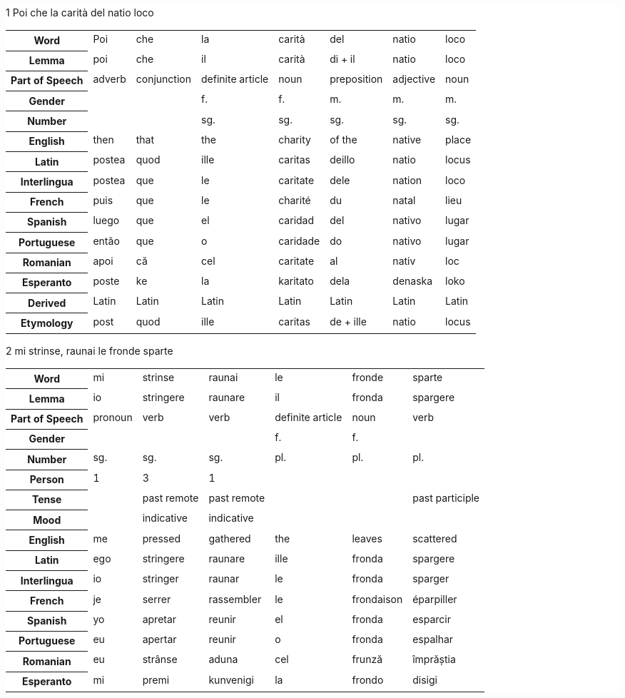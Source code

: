 1 Poi che la carità del natio loco

<table>
<tr><th>Word</th><td>Poi</td><td>che</td><td>la</td><td>carità</td><td>del</td><td>natio</td><td>loco</td></tr>
<tr><th>Lemma</th><td>poi</td><td>che</td><td>il</td><td>carità</td><td>di + il</td><td>natio</td><td>loco</td></tr>
<tr><th>Part of Speech</th><td>adverb</td><td>conjunction</td><td>definite article</td><td>noun</td><td>preposition</td><td>adjective</td><td>noun</td></tr>
<tr><th>Gender</th><td></td><td></td><td>f.</td><td>f.</td><td>m.</td><td>m.</td><td>m.</td></tr>
<tr><th>Number</th><td></td><td></td><td>sg.</td><td>sg.</td><td>sg.</td><td>sg.</td><td>sg.</td></tr>
<tr><th>English</th><td>then</td><td>that</td><td>the</td><td>charity</td><td>of the</td><td>native</td><td>place</td></tr>
<tr><th>Latin</th><td>postea</td><td>quod</td><td>ille</td><td>caritas</td><td>deillo</td><td>natio</td><td>locus</td></tr>
<tr><th>Interlingua</th><td>postea</td><td>que</td><td>le</td><td>caritate</td><td>dele</td><td>nation</td><td>loco</td></tr>
<tr><th>French</th><td>puis</td><td>que</td><td>le</td><td>charité</td><td>du</td><td>natal</td><td>lieu</td></tr>
<tr><th>Spanish</th><td>luego</td><td>que</td><td>el</td><td>caridad</td><td>del</td><td>nativo</td><td>lugar</td></tr>
<tr><th>Portuguese</th><td>então</td><td>que</td><td>o</td><td>caridade</td><td>do</td><td>nativo</td><td>lugar</td></tr>
<tr><th>Romanian</th><td>apoi</td><td>că</td><td>cel</td><td>caritate</td><td>al</td><td>nativ</td><td>loc</td></tr>
<tr><th>Esperanto</th><td>poste</td><td>ke</td><td>la</td><td>karitato</td><td>dela</td><td>denaska</td><td>loko</td></tr>
<tr><th>Derived</th><td>Latin</td><td>Latin</td><td>Latin</td><td>Latin</td><td>Latin</td><td>Latin</td><td>Latin</td></tr>
<tr><th>Etymology</th><td>post</td><td>quod</td><td>ille</td><td>caritas</td><td>de + ille</td><td>natio</td><td>locus</td></tr>
</table>

2 mi strinse, raunai le fronde sparte

<table>
<tr><th>Word</th><td>mi</td><td>strinse</td><td>raunai</td><td>le</td><td>fronde</td><td>sparte</td></tr>
<tr><th>Lemma</th><td>io</td><td>stringere</td><td>raunare</td><td>il</td><td>fronda</td><td>spargere</td></tr>
<tr><th>Part of Speech</th><td>pronoun</td><td>verb</td><td>verb</td><td>definite article</td><td>noun</td><td>verb</td></tr>
<tr><th>Gender</th><td></td><td></td><td></td><td>f.</td><td>f.</td><td></td></tr>
<tr><th>Number</th><td>sg.</td><td>sg.</td><td>sg.</td><td>pl.</td><td>pl.</td><td>pl.</td></tr>
<tr><th>Person</th><td>1</td><td>3</td><td>1</td><td></td><td></td><td></td></tr>
<tr><th>Tense</th><td></td><td>past remote</td><td>past remote</td><td></td><td></td><td>past participle</td></tr>
<tr><th>Mood</th><td></td><td>indicative</td><td>indicative</td><td></td><td></td><td></td></tr>
<tr><th>English</th><td>me</td><td>pressed</td><td>gathered</td><td>the</td><td>leaves</td><td>scattered</td></tr>
<tr><th>Latin</th><td>ego</td><td>stringere</td><td>raunare</td><td>ille</td><td>fronda</td><td>spargere</td></tr>
<tr><th>Interlingua</th><td>io</td><td>stringer</td><td>raunar</td><td>le</td><td>fronda</td><td>sparger</td></tr>
<tr><th>French</th><td>je</td><td>serrer</td><td>rassembler</td><td>le</td><td>frondaison</td><td>éparpiller</td></tr>
<tr><th>Spanish</th><td>yo</td><td>apretar</td><td>reunir</td><td>el</td><td>fronda</td><td>esparcir</td></tr>
<tr><th>Portuguese</th><td>eu</td><td>apertar</td><td>reunir</td><td>o</td><td>fronda</td><td>espalhar</td></tr>
<tr><th>Romanian</th><td>eu</td><td>strânse</td><td>aduna</td><td>cel</td><td>frunză</td><td>împrăștia</td></tr>
<tr><th>Esperanto</th><td>mi</td><td>premi</td><td>kunvenigi</td><td>la</td><td>frondo</td><td>disigi</td></tr>